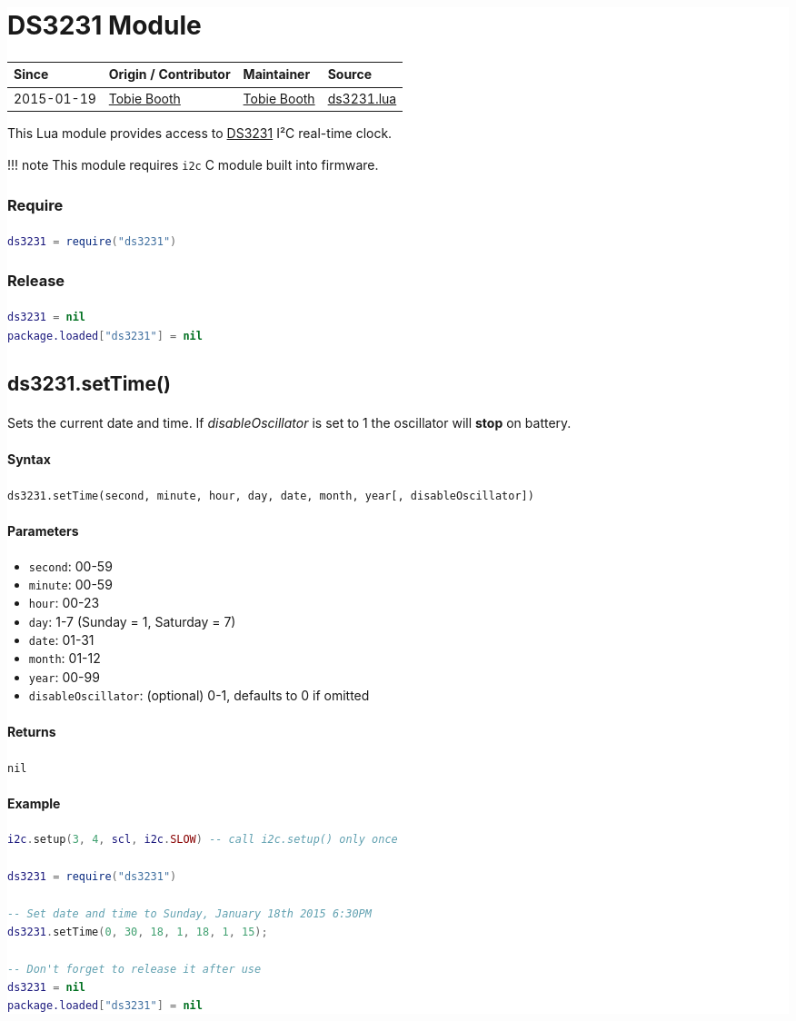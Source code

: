 # DS3231 Module
| Since  | Origin / Contributor  | Maintainer  | Source  |
| :----- | :-------------------- | :---------- | :------ |
| 2015-01-19 | [Tobie Booth](https://github.com/tobiebooth) | [Tobie Booth](https://github.com/tobiebooth) | [ds3231.lua](../../lua_modules/ds3231/ds3231.lua) |

This Lua module provides access to [DS3231](https://datasheets.maximintegrated.com/en/ds/DS3231.pdf) I²C real-time clock.

!!! note
	This module requires `i2c` C module built into firmware.

### Require
```lua
ds3231 = require("ds3231")
```

### Release
```lua
ds3231 = nil
package.loaded["ds3231"] = nil
```

## ds3231.setTime()
Sets the current date and time. If _disableOscillator_ is set to 1 the oscillator will **stop** on battery.

#### Syntax
`ds3231.setTime(second, minute, hour, day, date, month, year[, disableOscillator])`

#### Parameters
- `second`: 00-59
- `minute`: 00-59
- `hour`: 00-23
- `day`: 1-7 (Sunday = 1, Saturday = 7)
- `date`: 01-31
- `month`: 01-12
- `year`: 00-99
- `disableOscillator`: (optional) 0-1, defaults to 0 if omitted

#### Returns
`nil`

#### Example
```lua
i2c.setup(3, 4, scl, i2c.SLOW) -- call i2c.setup() only once

ds3231 = require("ds3231")

-- Set date and time to Sunday, January 18th 2015 6:30PM
ds3231.setTime(0, 30, 18, 1, 18, 1, 15);

-- Don't forget to release it after use
ds3231 = nil
package.loaded["ds3231"] = nil
```
